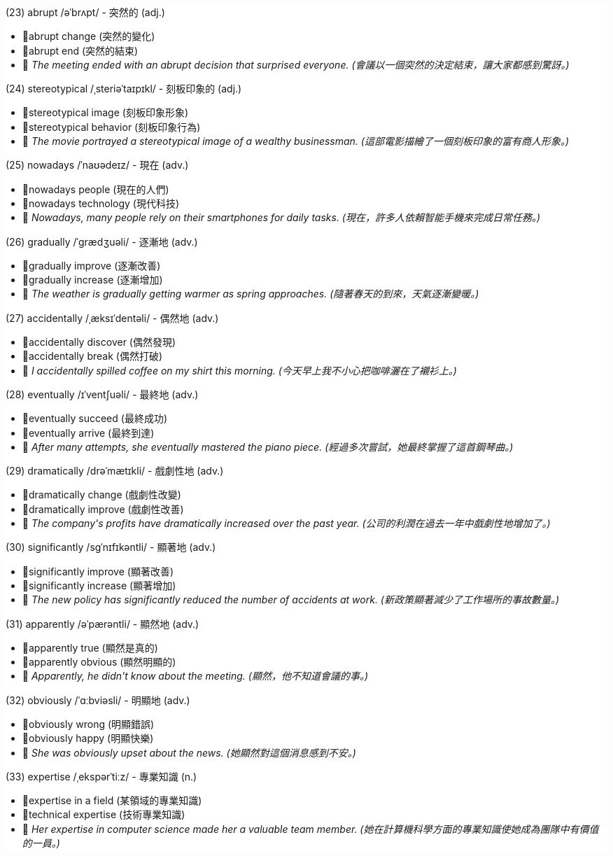(23) abrupt /əˈbrʌpt/ - 突然的 (adj.)
 - 📌abrupt change (突然的變化)
 - 📌abrupt end (突然的結束)
 - 📝 *The meeting ended with an abrupt decision that surprised everyone. (會議以一個突然的決定結束，讓大家都感到驚訝。)*

(24) stereotypical /ˌsteriəˈtaɪpɪkl/ - 刻板印象的 (adj.)
 - 📌stereotypical image (刻板印象形象)
 - 📌stereotypical behavior (刻板印象行為)
 - 📝 *The movie portrayed a stereotypical image of a wealthy businessman. (這部電影描繪了一個刻板印象的富有商人形象。)*

(25) nowadays /ˈnaʊədeɪz/ - 現在 (adv.)
 - 📌nowadays people (現在的人們)
 - 📌nowadays technology (現代科技)
 - 📝 *Nowadays, many people rely on their smartphones for daily tasks. (現在，許多人依賴智能手機來完成日常任務。)*

(26) gradually /ˈɡrædʒuəli/ - 逐漸地 (adv.)
 - 📌gradually improve (逐漸改善)
 - 📌gradually increase (逐漸增加)
 - 📝 *The weather is gradually getting warmer as spring approaches. (隨著春天的到來，天氣逐漸變暖。)*

(27) accidentally /ˌæksɪˈdentəli/ - 偶然地 (adv.)
 - 📌accidentally discover (偶然發現)
 - 📌accidentally break (偶然打破)
 - 📝 *I accidentally spilled coffee on my shirt this morning. (今天早上我不小心把咖啡灑在了襯衫上。)*

(28) eventually /ɪˈventʃuəli/ - 最終地 (adv.)
 - 📌eventually succeed (最終成功)
 - 📌eventually arrive (最終到達)
 - 📝 *After many attempts, she eventually mastered the piano piece. (經過多次嘗試，她最終掌握了這首鋼琴曲。)*

(29) dramatically /drəˈmætɪkli/ - 戲劇性地 (adv.)
 - 📌dramatically change (戲劇性改變)
 - 📌dramatically improve (戲劇性改善)
 - 📝 *The company's profits have dramatically increased over the past year. (公司的利潤在過去一年中戲劇性地增加了。)*

(30) significantly /sɡˈnɪfɪkəntli/ - 顯著地 (adv.)
 - 📌significantly improve (顯著改善)
 - 📌significantly increase (顯著增加)
 - 📝 *The new policy has significantly reduced the number of accidents at work. (新政策顯著減少了工作場所的事故數量。)*

(31) apparently /əˈpærəntli/ - 顯然地 (adv.)
 - 📌apparently true (顯然是真的)
 - 📌apparently obvious (顯然明顯的)
 - 📝 *Apparently, he didn't know about the meeting. (顯然，他不知道會議的事。)*

(32) obviously /ˈɑːbviəsli/ - 明顯地 (adv.)
 - 📌obviously wrong (明顯錯誤)
 - 📌obviously happy (明顯快樂)
 - 📝 *She was obviously upset about the news. (她顯然對這個消息感到不安。)*

(33) expertise /ˌekspərˈtiːz/ - 專業知識 (n.)
 - 📌expertise in a field (某領域的專業知識)
 - 📌technical expertise (技術專業知識)
 - 📝 *Her expertise in computer science made her a valuable team member. (她在計算機科學方面的專業知識使她成為團隊中有價值的一員。)*
